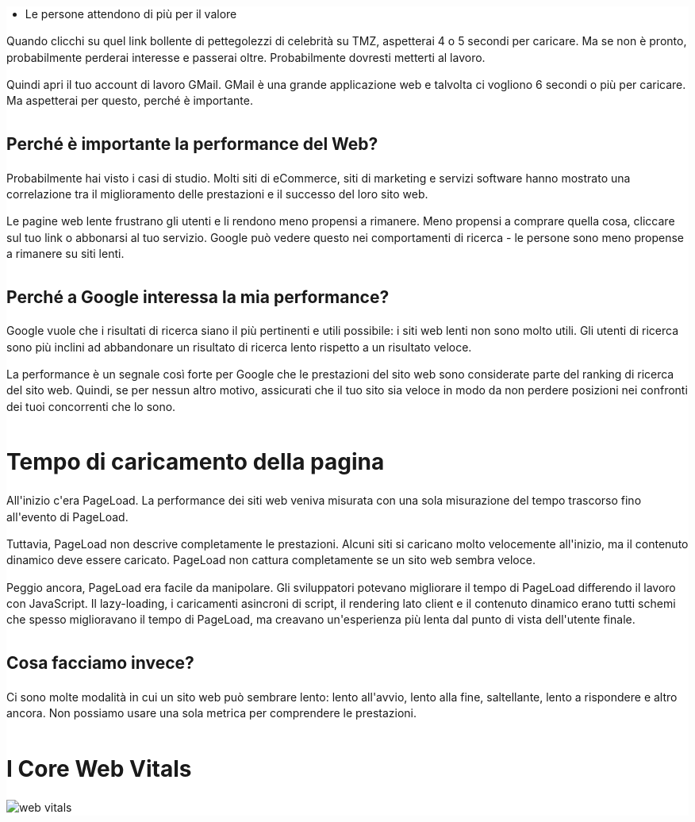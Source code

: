 - Le persone attendono di più per il valore

Quando clicchi su quel link bollente di pettegolezzi di celebrità su TMZ, aspetterai 4 o 5 secondi per caricare. Ma se non è pronto, probabilmente perderai interesse e passerai oltre. Probabilmente dovresti metterti al lavoro.

Quindi apri il tuo account di lavoro GMail. GMail è una grande applicazione web e talvolta ci vogliono 6 secondi o più per caricare. Ma aspetterai per questo, perché è importante.

## Perché è importante la performance del Web?

Probabilmente hai visto i casi di studio. Molti siti di eCommerce, siti di marketing e servizi software hanno mostrato una correlazione tra il miglioramento delle prestazioni e il successo del loro sito web.

Le pagine web lente frustrano gli utenti e li rendono meno propensi a rimanere. Meno propensi a comprare quella cosa, cliccare sul tuo link o abbonarsi al tuo servizio. Google può vedere questo nei comportamenti di ricerca - le persone sono meno propense a rimanere su siti lenti.

## Perché a Google interessa la mia performance?

Google vuole che i risultati di ricerca siano il più pertinenti e utili possibile: i siti web lenti non sono molto utili. Gli utenti di ricerca sono più inclini ad abbandonare un risultato di ricerca lento rispetto a un risultato veloce.

La performance è un segnale così forte per Google che le prestazioni del sito web sono considerate parte del ranking di ricerca del sito web. Quindi, se per nessun altro motivo, assicurati che il tuo sito sia veloce in modo da non perdere posizioni nei confronti dei tuoi concorrenti che lo sono.

# Tempo di caricamento della pagina

All'inizio c'era PageLoad. La performance dei siti web veniva misurata con una sola misurazione del tempo trascorso fino all'evento di PageLoad.

Tuttavia, PageLoad non descrive completamente le prestazioni. Alcuni siti si caricano molto velocemente all'inizio, ma il contenuto dinamico deve essere caricato. PageLoad non cattura completamente se un sito web sembra veloce.

Peggio ancora, PageLoad era facile da manipolare. Gli sviluppatori potevano migliorare il tempo di PageLoad differendo il lavoro con JavaScript. Il lazy-loading, i caricamenti asincroni di script, il rendering lato client e il contenuto dinamico erano tutti schemi che spesso miglioravano il tempo di PageLoad, ma creavano un'esperienza più lenta dal punto di vista dell'utente finale.

## Cosa facciamo invece?

Ci sono molte modalità in cui un sito web può sembrare lento: lento all'avvio, lento alla fine, saltellante, lento a rispondere e altro ancora. Non possiamo usare una sola metrica per comprendere le prestazioni.

# I Core Web Vitals

![web vitals](https://requestmetrics.com/assets/images/webperf/measure-web-performance/core_web_vitals_1480.png)
